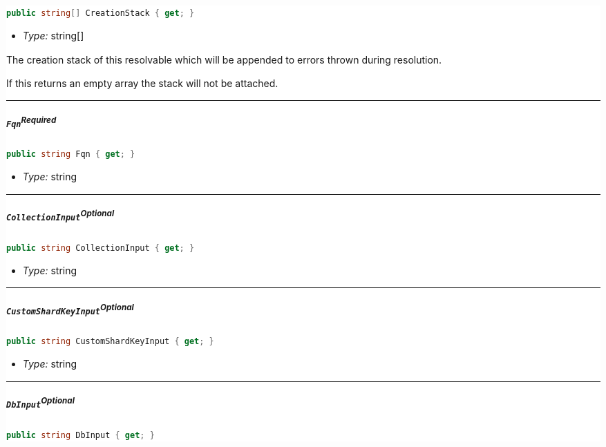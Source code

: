 ```csharp
public string[] CreationStack { get; }
```

- *Type:* string[]

The creation stack of this resolvable which will be appended to errors thrown during resolution.

If this returns an empty array the stack will not be attached.

---

##### `Fqn`<sup>Required</sup> <a name="Fqn" id="@cdktf/provider-mongodbatlas.dataMongodbatlasGlobalClusterConfig.DataMongodbatlasGlobalClusterConfigManagedNamespacesOutputReference.property.fqn"></a>

```csharp
public string Fqn { get; }
```

- *Type:* string

---

##### `CollectionInput`<sup>Optional</sup> <a name="CollectionInput" id="@cdktf/provider-mongodbatlas.dataMongodbatlasGlobalClusterConfig.DataMongodbatlasGlobalClusterConfigManagedNamespacesOutputReference.property.collectionInput"></a>

```csharp
public string CollectionInput { get; }
```

- *Type:* string

---

##### `CustomShardKeyInput`<sup>Optional</sup> <a name="CustomShardKeyInput" id="@cdktf/provider-mongodbatlas.dataMongodbatlasGlobalClusterConfig.DataMongodbatlasGlobalClusterConfigManagedNamespacesOutputReference.property.customShardKeyInput"></a>

```csharp
public string CustomShardKeyInput { get; }
```

- *Type:* string

---

##### `DbInput`<sup>Optional</sup> <a name="DbInput" id="@cdktf/provider-mongodbatlas.dataMongodbatlasGlobalClusterConfig.DataMongodbatlasGlobalClusterConfigManagedNamespacesOutputReference.property.dbInput"></a>

```csharp
public string DbInput { get; }
```

